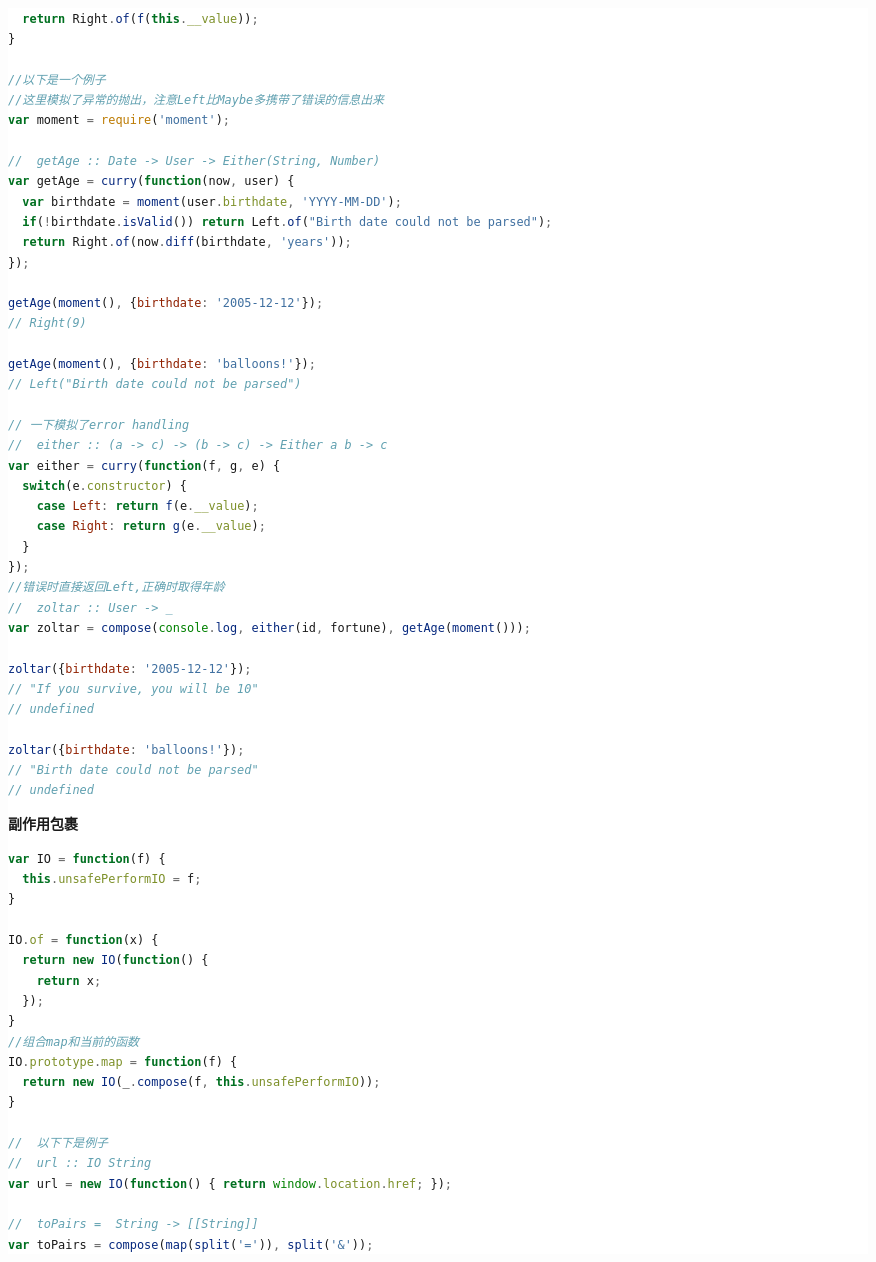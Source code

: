 ```javascript
  return Right.of(f(this.__value));
}

//以下是一个例子
//这里模拟了异常的抛出，注意Left比Maybe多携带了错误的信息出来
var moment = require('moment');

//  getAge :: Date -> User -> Either(String, Number)
var getAge = curry(function(now, user) {
  var birthdate = moment(user.birthdate, 'YYYY-MM-DD');
  if(!birthdate.isValid()) return Left.of("Birth date could not be parsed");
  return Right.of(now.diff(birthdate, 'years'));
});

getAge(moment(), {birthdate: '2005-12-12'});
// Right(9)

getAge(moment(), {birthdate: 'balloons!'});
// Left("Birth date could not be parsed")

// 一下模拟了error handling
//  either :: (a -> c) -> (b -> c) -> Either a b -> c
var either = curry(function(f, g, e) {
  switch(e.constructor) {
    case Left: return f(e.__value);
    case Right: return g(e.__value);
  }
});
//错误时直接返回Left,正确时取得年龄
//  zoltar :: User -> _
var zoltar = compose(console.log, either(id, fortune), getAge(moment()));

zoltar({birthdate: '2005-12-12'});
// "If you survive, you will be 10"
// undefined

zoltar({birthdate: 'balloons!'});
// "Birth date could not be parsed"
// undefined
```

**副作用包裹**
```javascript
var IO = function(f) {
  this.unsafePerformIO = f;
}

IO.of = function(x) {
  return new IO(function() {
    return x;
  });
}
//组合map和当前的函数
IO.prototype.map = function(f) {
  return new IO(_.compose(f, this.unsafePerformIO));
}

//  以下下是例子
//  url :: IO String
var url = new IO(function() { return window.location.href; });

//  toPairs =  String -> [[String]]
var toPairs = compose(map(split('=')), split('&'));

```